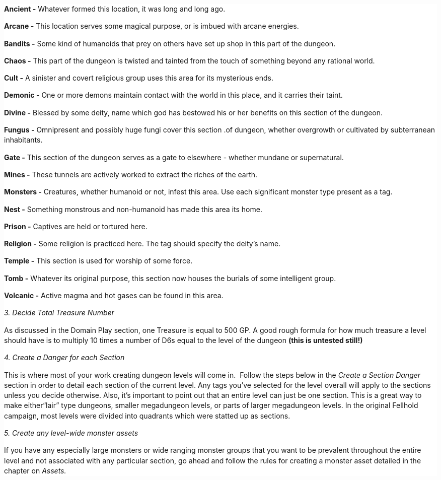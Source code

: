 **Ancient -** Whatever formed this location, it was long and long ago.  
  
**Arcane -** This location serves some magical purpose, or is imbued with arcane energies.  
  
**Bandits -** Some kind of humanoids that prey on others have set up shop in this part of the dungeon.  
  
**Chaos -** This part of the dungeon is twisted and tainted from the touch of something beyond any rational world.  
  
**Cult -** A sinister and covert religious group uses this area for its mysterious ends.  
  
**Demonic -** One or more demons maintain contact with the world in this place, and it carries their taint.  
  
**Divine -** Blessed by some deity, name which god has bestowed his or her benefits on this section of the dungeon.  
  
**Fungus -** Omnipresent and possibly huge fungi cover this section .of dungeon, whether overgrowth or cultivated by subterranean inhabitants.  
  
**Gate -** This section of the dungeon serves as a gate to elsewhere - whether mundane or supernatural.  
  
**Mines -** These tunnels are actively worked to extract the riches of the earth.  
  
**Monsters -** Creatures, whether humanoid or not, infest this area. Use each significant monster type present as a tag.  
  
**Nest -** Something monstrous and non-humanoid has made this area its home.  
  
**Prison -** Captives are held or tortured here.  
  
**Religion -** Some religion is practiced here. The tag should specify the deity’s name.  
  
**Temple -** This section is used for worship of some force.  
  
**Tomb -** Whatever its original purpose, this section now houses the burials of some intelligent group.  
  
**Volcanic -** Active magma and hot gases can be found in this area.  
  
*3. Decide Total Treasure Number*  
  
As discussed in the Domain Play section, one Treasure is equal to 500 GP. A good rough formula for how much treasure a level should have is to multiply 10 times a number of D6s equal to the level of the dungeon **(this is untested still!)**  
  
*4. Create a Danger for each Section*  
  
This is where most of your work creating dungeon levels will come in.  Follow the steps below in the *Create a Section Danger* section in order to detail each section of the current level. Any tags you’ve selected for the level overall will apply to the sections unless you decide otherwise. Also, it’s important to point out that an entire level can just be one section. This is a great way to make either“lair” type dungeons, smaller megadungeon levels, or parts of larger megadungeon levels. In the original Fellhold campaign, most levels were divided into quadrants which were statted up as sections.  
  
*5. Create any level-wide monster assets*  
  
If you have any especially large monsters or wide ranging monster groups that you want to be prevalent throughout the entire level and not associated with any particular section, go ahead and follow the rules for creating a monster asset detailed in the chapter on *Assets.*  
  